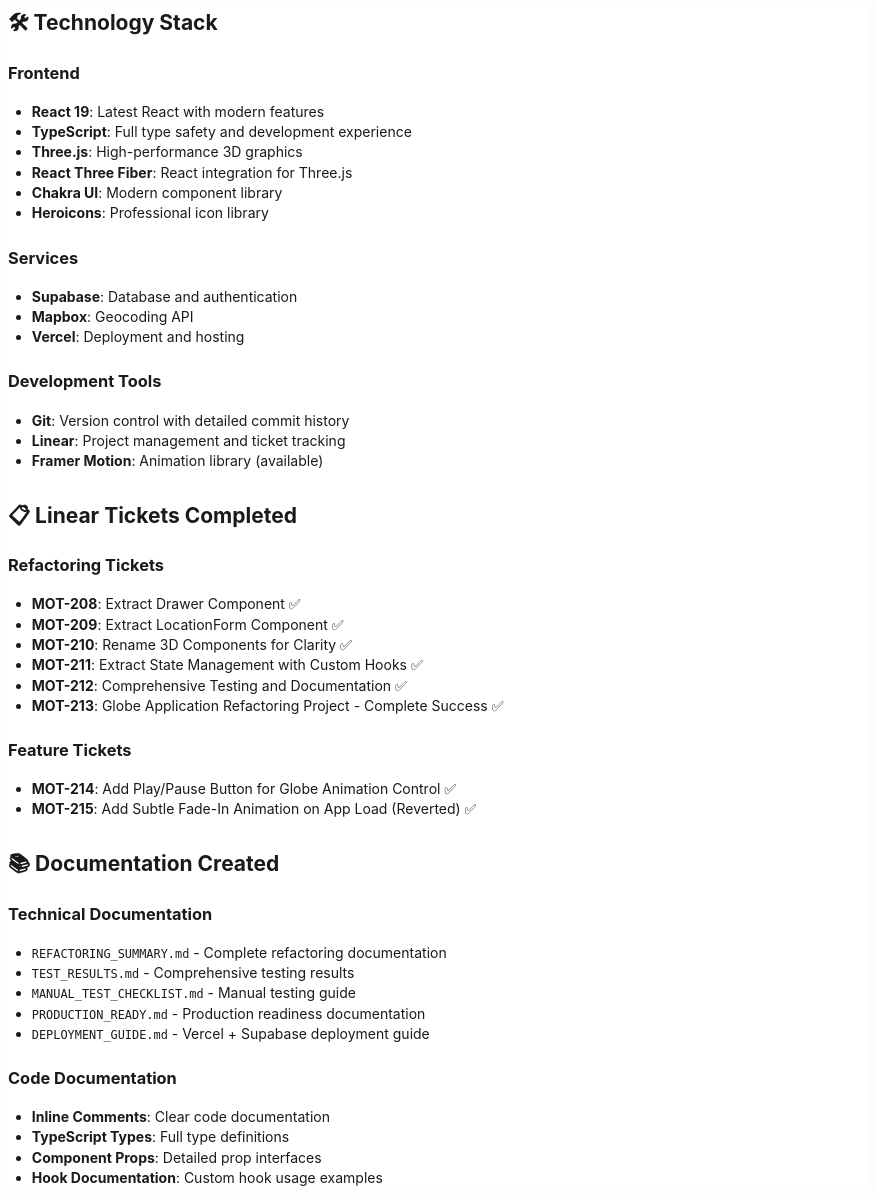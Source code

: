 ## 🛠️ **Technology Stack**

### **Frontend**
- **React 19**: Latest React with modern features
- **TypeScript**: Full type safety and development experience
- **Three.js**: High-performance 3D graphics
- **React Three Fiber**: React integration for Three.js
- **Chakra UI**: Modern component library
- **Heroicons**: Professional icon library

### **Services**
- **Supabase**: Database and authentication
- **Mapbox**: Geocoding API
- **Vercel**: Deployment and hosting

### **Development Tools**
- **Git**: Version control with detailed commit history
- **Linear**: Project management and ticket tracking
- **Framer Motion**: Animation library (available)

## 📋 **Linear Tickets Completed**

### **Refactoring Tickets**
- **MOT-208**: Extract Drawer Component ✅
- **MOT-209**: Extract LocationForm Component ✅
- **MOT-210**: Rename 3D Components for Clarity ✅
- **MOT-211**: Extract State Management with Custom Hooks ✅
- **MOT-212**: Comprehensive Testing and Documentation ✅
- **MOT-213**: Globe Application Refactoring Project - Complete Success ✅

### **Feature Tickets**
- **MOT-214**: Add Play/Pause Button for Globe Animation Control ✅
- **MOT-215**: Add Subtle Fade-In Animation on App Load (Reverted) ✅

## 📚 **Documentation Created**

### **Technical Documentation**
- `REFACTORING_SUMMARY.md` - Complete refactoring documentation
- `TEST_RESULTS.md` - Comprehensive testing results
- `MANUAL_TEST_CHECKLIST.md` - Manual testing guide
- `PRODUCTION_READY.md` - Production readiness documentation
- `DEPLOYMENT_GUIDE.md` - Vercel + Supabase deployment guide

### **Code Documentation**
- **Inline Comments**: Clear code documentation
- **TypeScript Types**: Full type definitions
- **Component Props**: Detailed prop interfaces
- **Hook Documentation**: Custom hook usage examples
